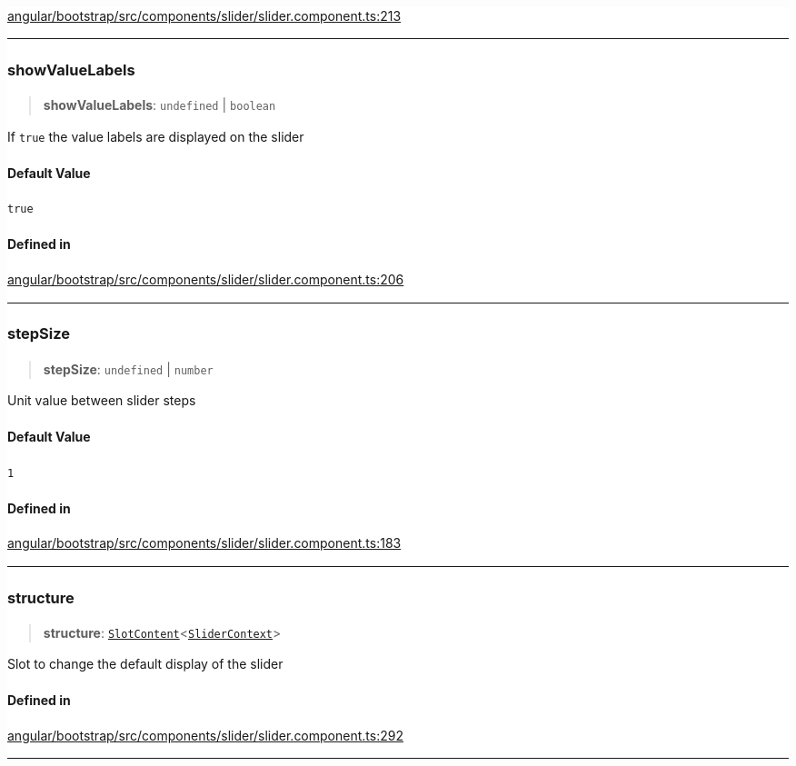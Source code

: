 [angular/bootstrap/src/components/slider/slider.component.ts:213](https://github.com/AmadeusITGroup/AgnosUI/blob/e3843e4a1afa9a81c8bb5687adec370a4b8fca4b/angular/bootstrap/src/components/slider/slider.component.ts#L213)

***

### showValueLabels

> **showValueLabels**: `undefined` \| `boolean`

If `true` the value labels are displayed on the slider

#### Default Value

`true`

#### Defined in

[angular/bootstrap/src/components/slider/slider.component.ts:206](https://github.com/AmadeusITGroup/AgnosUI/blob/e3843e4a1afa9a81c8bb5687adec370a4b8fca4b/angular/bootstrap/src/components/slider/slider.component.ts#L206)

***

### stepSize

> **stepSize**: `undefined` \| `number`

Unit value between slider steps

#### Default Value

`1`

#### Defined in

[angular/bootstrap/src/components/slider/slider.component.ts:183](https://github.com/AmadeusITGroup/AgnosUI/blob/e3843e4a1afa9a81c8bb5687adec370a4b8fca4b/angular/bootstrap/src/components/slider/slider.component.ts#L183)

***

### structure

> **structure**: [`SlotContent`](../type-aliases/SlotContent.md)\<[`SliderContext`](../interfaces/SliderContext.md)\>

Slot to change the default display of the slider

#### Defined in

[angular/bootstrap/src/components/slider/slider.component.ts:292](https://github.com/AmadeusITGroup/AgnosUI/blob/e3843e4a1afa9a81c8bb5687adec370a4b8fca4b/angular/bootstrap/src/components/slider/slider.component.ts#L292)

***
